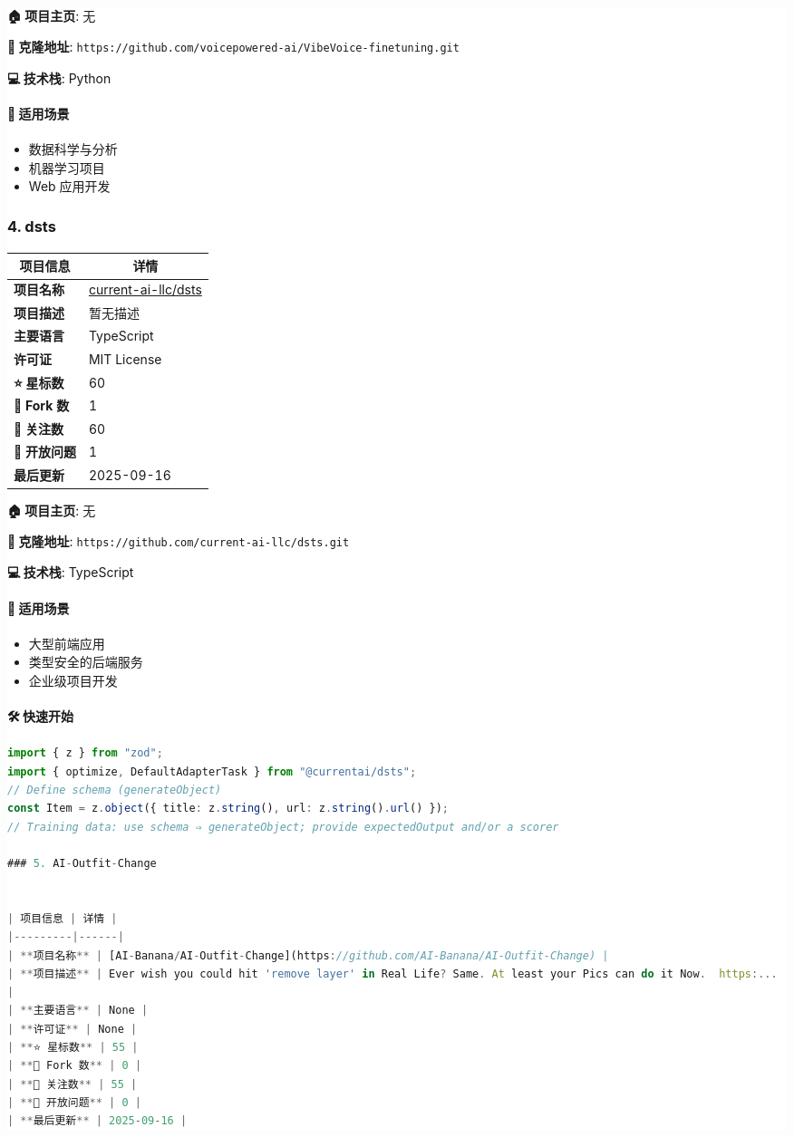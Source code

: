 **🏠 项目主页**: 无

**📂 克隆地址**: `https://github.com/voicepowered-ai/VibeVoice-finetuning.git`

**💻 技术栈**: Python

#### 🎨 适用场景
- 数据科学与分析
- 机器学习项目
- Web 应用开发

### 4. dsts


| 项目信息 | 详情 |
|---------|------|
| **项目名称** | [current-ai-llc/dsts](https://github.com/current-ai-llc/dsts) |
| **项目描述** | 暂无描述 |
| **主要语言** | TypeScript |
| **许可证** | MIT License |
| **⭐ 星标数** | 60 |
| **🍴 Fork 数** | 1 |
| **👀 关注数** | 60 |
| **🐛 开放问题** | 1 |
| **最后更新** | 2025-09-16 |

**🏠 项目主页**: 无

**📂 克隆地址**: `https://github.com/current-ai-llc/dsts.git`

**💻 技术栈**: TypeScript

#### 🎨 适用场景
- 大型前端应用
- 类型安全的后端服务
- 企业级项目开发

#### 🛠️ 快速开始
```ts
import { z } from "zod";
import { optimize, DefaultAdapterTask } from "@currentai/dsts";
// Define schema (generateObject)
const Item = z.object({ title: z.string(), url: z.string().url() });
// Training data: use schema ⇒ generateObject; provide expectedOutput and/or a scorer

### 5. AI-Outfit-Change


| 项目信息 | 详情 |
|---------|------|
| **项目名称** | [AI-Banana/AI-Outfit-Change](https://github.com/AI-Banana/AI-Outfit-Change) |
| **项目描述** | Ever wish you could hit 'remove layer' in Real Life? Same. At least your Pics can do it Now.  https:... |
| **主要语言** | None |
| **许可证** | None |
| **⭐ 星标数** | 55 |
| **🍴 Fork 数** | 0 |
| **👀 关注数** | 55 |
| **🐛 开放问题** | 0 |
| **最后更新** | 2025-09-16 |

```